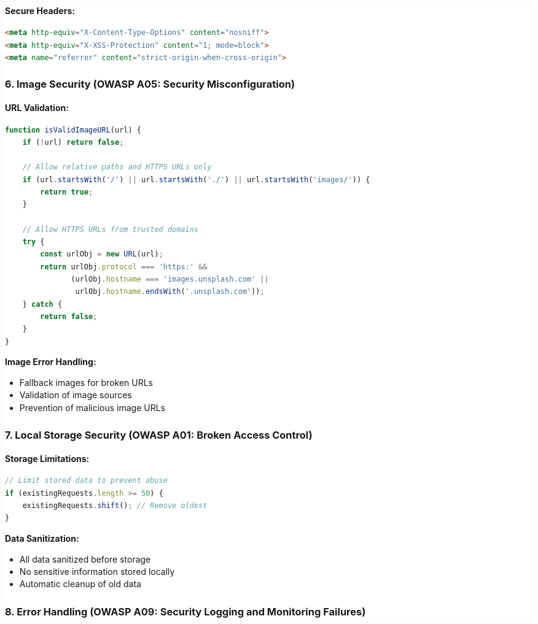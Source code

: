 **Secure Headers:**
```html
<meta http-equiv="X-Content-Type-Options" content="nosniff">
<meta http-equiv="X-XSS-Protection" content="1; mode=block">
<meta name="referrer" content="strict-origin-when-cross-origin">
```

### 6. **Image Security** (OWASP A05: Security Misconfiguration)

**URL Validation:**
```javascript
function isValidImageURL(url) {
    if (!url) return false;
    
    // Allow relative paths and HTTPS URLs only
    if (url.startsWith('/') || url.startsWith('./') || url.startsWith('images/')) {
        return true;
    }
    
    // Allow HTTPS URLs from trusted domains
    try {
        const urlObj = new URL(url);
        return urlObj.protocol === 'https:' && 
               (urlObj.hostname === 'images.unsplash.com' || 
                urlObj.hostname.endsWith('.unsplash.com'));
    } catch {
        return false;
    }
}
```

**Image Error Handling:**
- Fallback images for broken URLs
- Validation of image sources
- Prevention of malicious image URLs

### 7. **Local Storage Security** (OWASP A01: Broken Access Control)

**Storage Limitations:**
```javascript
// Limit stored data to prevent abuse
if (existingRequests.length >= 50) {
    existingRequests.shift(); // Remove oldest
}
```

**Data Sanitization:**
- All data sanitized before storage
- No sensitive information stored locally
- Automatic cleanup of old data

### 8. **Error Handling** (OWASP A09: Security Logging and Monitoring Failures)
